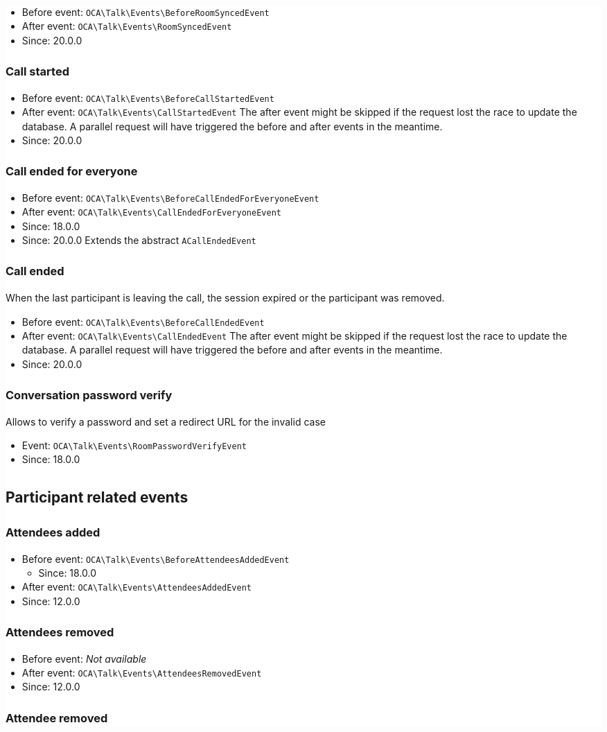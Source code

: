 * Before event: `OCA\Talk\Events\BeforeRoomSyncedEvent`
* After event: `OCA\Talk\Events\RoomSyncedEvent`
* Since: 20.0.0

### Call started

* Before event: `OCA\Talk\Events\BeforeCallStartedEvent`
* After event: `OCA\Talk\Events\CallStartedEvent`
  The after event might be skipped if the request lost the race to update the database.
  A parallel request will have triggered the before and after events in the meantime.
* Since: 20.0.0

### Call ended for everyone

* Before event: `OCA\Talk\Events\BeforeCallEndedForEveryoneEvent`
* After event: `OCA\Talk\Events\CallEndedForEveryoneEvent`
* Since: 18.0.0
* Since: 20.0.0 Extends the abstract `ACallEndedEvent`

### Call ended

When the last participant is leaving the call, the session expired or the participant was removed. 

* Before event: `OCA\Talk\Events\BeforeCallEndedEvent`
* After event: `OCA\Talk\Events\CallEndedEvent`
  The after event might be skipped if the request lost the race to update the database.
  A parallel request will have triggered the before and after events in the meantime.
* Since: 20.0.0

### Conversation password verify

Allows to verify a password and set a redirect URL for the invalid case

* Event: `OCA\Talk\Events\RoomPasswordVerifyEvent`
* Since: 18.0.0

## Participant related events

### Attendees added

* Before event: `OCA\Talk\Events\BeforeAttendeesAddedEvent`
  * Since: 18.0.0
* After event: `OCA\Talk\Events\AttendeesAddedEvent`
* Since: 12.0.0

### Attendees removed

* Before event: *Not available*
* After event: `OCA\Talk\Events\AttendeesRemovedEvent`
* Since: 12.0.0

### Attendee removed
